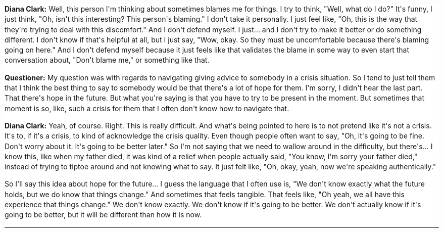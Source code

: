 **Diana Clark:** Well, this person I'm thinking about sometimes blames me for things. I try to think, "Well, what do I do?" It's funny, I just think, "Oh, isn't this interesting? This person's blaming." I don't take it personally. I just feel like, "Oh, this is the way that they're trying to deal with this discomfort." And I don't defend myself. I just... and I don't try to make it better or do something different. I don't know if that's helpful at all, but I just say, "Wow, okay. So they must be uncomfortable because there's blaming going on here." And I don't defend myself because it just feels like that validates the blame in some way to even start that conversation about, "Don't blame me," or something like that.

**Questioner:** My question was with regards to navigating giving advice to somebody in a crisis situation. So I tend to just tell them that I think the best thing to say to somebody would be that there's a lot of hope for them. I'm sorry, I didn't hear the last part. That there's hope in the future. But what you're saying is that you have to try to be present in the moment. But sometimes that moment is so, like, such a crisis for them that I often don't know how to navigate that.

**Diana Clark:** Yeah, of course. Right. This is really difficult. And what's being pointed to here is to not pretend like it's not a crisis. It's to, if it's a crisis, to kind of acknowledge the crisis quality. Even though people often want to say, "Oh, it's going to be fine. Don't worry about it. It's going to be better later." So I'm not saying that we need to wallow around in the difficulty, but there's... I know this, like when my father died, it was kind of a relief when people actually said, "You know, I'm sorry your father died," instead of trying to tiptoe around and not knowing what to say. It just felt like, "Oh, okay, yeah, now we're speaking authentically."

So I'll say this idea about hope for the future... I guess the language that I often use is, "We don't know exactly what the future holds, but we do know that things change." And sometimes that feels tangible. That feels like, "Oh yeah, we all have this experience that things change." We don't know exactly. We don't know if it's going to be better. We don't actually know if it's going to be better, but it will be different than how it is now.

---
[^1]: **Dukkha:** A Pali word often translated as "suffering," "stress," or "unsatisfactoriness." It encompasses a wide range of experiences from minor irritation to deep anguish and is a central concept in Buddhism, representing the inherent unsatisfactoriness of conditioned existence.
[^2]: **Asanka:** A Pali word that can be translated as "suspect," "unreliable," or "deceptive." In the context of the talk, it describes the "near shore" as a place of false promises that cannot provide a stable foundation for true happiness.
[^3]: **Rosemary Tramer:** An American poet whose work often explores themes of nature, spirituality, and personal transformation.